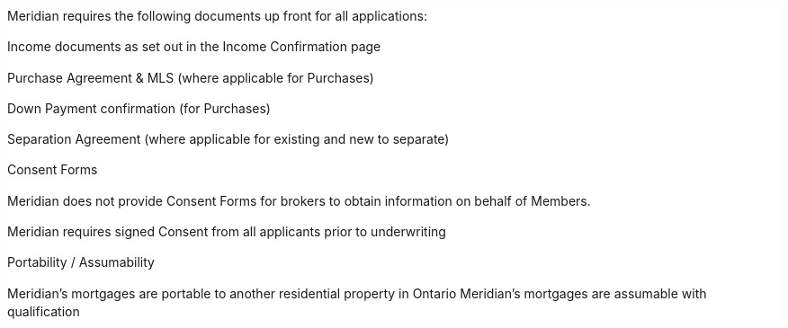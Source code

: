 Meridian requires the following documents up front for all applications:

Income documents as set out in the Income Confirmation page

Purchase Agreement & MLS (where applicable for Purchases)

Down Payment confirmation (for Purchases)

Separation Agreement (where applicable for existing and new to separate)

Consent Forms

Meridian does not provide Consent Forms for brokers to obtain information on behalf of Members.

Meridian requires signed Consent from all applicants prior to underwriting

Portability / Assumability

Meridian’s mortgages are portable to another residential property in Ontario
Meridian’s mortgages are assumable with qualification



